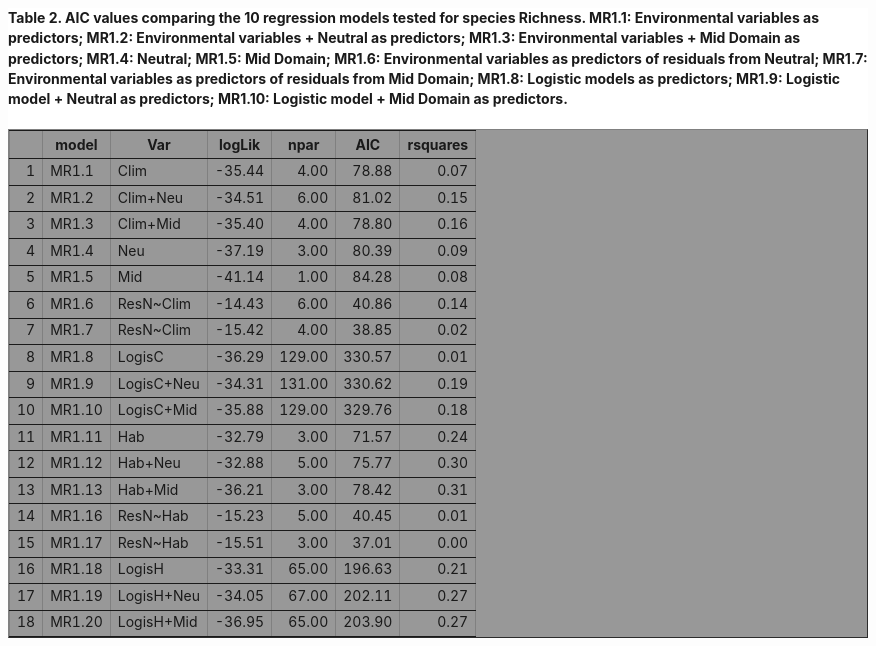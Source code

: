 #### Table 2. AIC values comparing the 10 regression models tested for species Richness. MR1.1: Environmental variables as predictors; MR1.2: Environmental variables + Neutral as predictors; MR1.3: Environmental variables + Mid Domain as predictors; MR1.4: Neutral; MR1.5: Mid Domain; MR1.6: Environmental variables as predictors of residuals from Neutral; MR1.7:  Environmental variables as predictors of residuals from Mid Domain; MR1.8: Logistic models as predictors; MR1.9: Logistic model + Neutral as predictors; MR1.10: Logistic model + Mid Domain as predictors.


####

<TABLE border=1, bgcolor=#989898>
<TR> <TH>  </TH> <TH> model </TH> <TH> Var </TH> <TH> logLik </TH> <TH> npar </TH> <TH> AIC </TH> <TH> rsquares </TH>  </TR>
  <TR> <TD align="right"> 1 </TD> <TD> MR1.1 </TD> <TD> Clim </TD> <TD align="right"> -35.44 </TD> <TD align="right"> 4.00 </TD> <TD align="right"> 78.88 </TD> <TD align="right"> 0.07 </TD> </TR>
  <TR> <TD align="right"> 2 </TD> <TD> MR1.2 </TD> <TD> Clim+Neu </TD> <TD align="right"> -34.51 </TD> <TD align="right"> 6.00 </TD> <TD align="right"> 81.02 </TD> <TD align="right"> 0.15 </TD> </TR>
  <TR> <TD align="right"> 3 </TD> <TD> MR1.3 </TD> <TD> Clim+Mid </TD> <TD align="right"> -35.40 </TD> <TD align="right"> 4.00 </TD> <TD align="right"> 78.80 </TD> <TD align="right"> 0.16 </TD> </TR>
  <TR> <TD align="right"> 4 </TD> <TD> MR1.4 </TD> <TD> Neu </TD> <TD align="right"> -37.19 </TD> <TD align="right"> 3.00 </TD> <TD align="right"> 80.39 </TD> <TD align="right"> 0.09 </TD> </TR>
  <TR> <TD align="right"> 5 </TD> <TD> MR1.5 </TD> <TD> Mid </TD> <TD align="right"> -41.14 </TD> <TD align="right"> 1.00 </TD> <TD align="right"> 84.28 </TD> <TD align="right"> 0.08 </TD> </TR>
  <TR> <TD align="right"> 6 </TD> <TD> MR1.6 </TD> <TD> ResN~Clim </TD> <TD align="right"> -14.43 </TD> <TD align="right"> 6.00 </TD> <TD align="right"> 40.86 </TD> <TD align="right"> 0.14 </TD> </TR>
  <TR> <TD align="right"> 7 </TD> <TD> MR1.7 </TD> <TD> ResN~Clim </TD> <TD align="right"> -15.42 </TD> <TD align="right"> 4.00 </TD> <TD align="right"> 38.85 </TD> <TD align="right"> 0.02 </TD> </TR>
  <TR> <TD align="right"> 8 </TD> <TD> MR1.8 </TD> <TD> LogisC </TD> <TD align="right"> -36.29 </TD> <TD align="right"> 129.00 </TD> <TD align="right"> 330.57 </TD> <TD align="right"> 0.01 </TD> </TR>
  <TR> <TD align="right"> 9 </TD> <TD> MR1.9 </TD> <TD> LogisC+Neu </TD> <TD align="right"> -34.31 </TD> <TD align="right"> 131.00 </TD> <TD align="right"> 330.62 </TD> <TD align="right"> 0.19 </TD> </TR>
  <TR> <TD align="right"> 10 </TD> <TD> MR1.10 </TD> <TD> LogisC+Mid </TD> <TD align="right"> -35.88 </TD> <TD align="right"> 129.00 </TD> <TD align="right"> 329.76 </TD> <TD align="right"> 0.18 </TD> </TR>
  <TR> <TD align="right"> 11 </TD> <TD> MR1.11 </TD> <TD> Hab </TD> <TD align="right"> -32.79 </TD> <TD align="right"> 3.00 </TD> <TD align="right"> 71.57 </TD> <TD align="right"> 0.24 </TD> </TR>
  <TR> <TD align="right"> 12 </TD> <TD> MR1.12 </TD> <TD> Hab+Neu </TD> <TD align="right"> -32.88 </TD> <TD align="right"> 5.00 </TD> <TD align="right"> 75.77 </TD> <TD align="right"> 0.30 </TD> </TR>
  <TR> <TD align="right"> 13 </TD> <TD> MR1.13 </TD> <TD> Hab+Mid </TD> <TD align="right"> -36.21 </TD> <TD align="right"> 3.00 </TD> <TD align="right"> 78.42 </TD> <TD align="right"> 0.31 </TD> </TR>
  <TR> <TD align="right"> 14 </TD> <TD> MR1.16 </TD> <TD> ResN~Hab </TD> <TD align="right"> -15.23 </TD> <TD align="right"> 5.00 </TD> <TD align="right"> 40.45 </TD> <TD align="right"> 0.01 </TD> </TR>
  <TR> <TD align="right"> 15 </TD> <TD> MR1.17 </TD> <TD> ResN~Hab </TD> <TD align="right"> -15.51 </TD> <TD align="right"> 3.00 </TD> <TD align="right"> 37.01 </TD> <TD align="right"> 0.00 </TD> </TR>
  <TR> <TD align="right"> 16 </TD> <TD> MR1.18 </TD> <TD> LogisH </TD> <TD align="right"> -33.31 </TD> <TD align="right"> 65.00 </TD> <TD align="right"> 196.63 </TD> <TD align="right"> 0.21 </TD> </TR>
  <TR> <TD align="right"> 17 </TD> <TD> MR1.19 </TD> <TD> LogisH+Neu </TD> <TD align="right"> -34.05 </TD> <TD align="right"> 67.00 </TD> <TD align="right"> 202.11 </TD> <TD align="right"> 0.27 </TD> </TR>
  <TR> <TD align="right"> 18 </TD> <TD> MR1.20 </TD> <TD> LogisH+Mid </TD> <TD align="right"> -36.95 </TD> <TD align="right"> 65.00 </TD> <TD align="right"> 203.90 </TD> <TD align="right"> 0.27 </TD> </TR>
   </TABLE>
